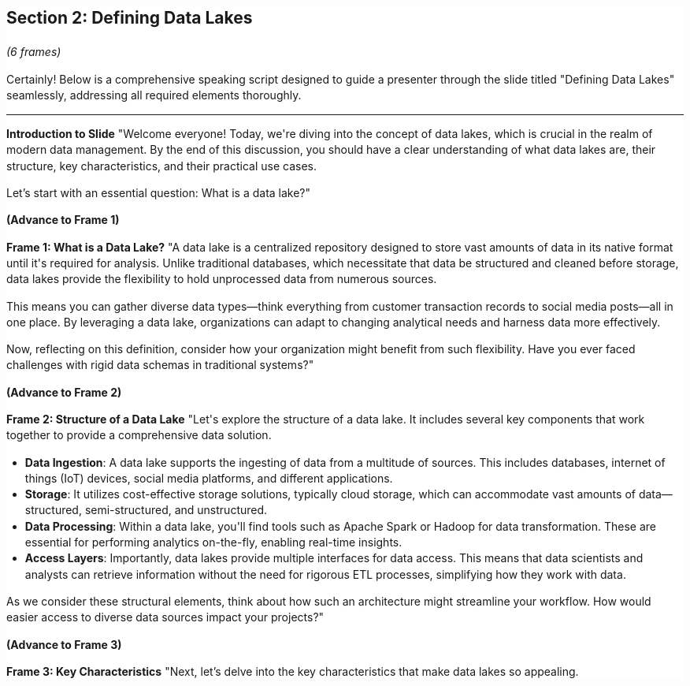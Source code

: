 
## Section 2: Defining Data Lakes
*(6 frames)*

Certainly! Below is a comprehensive speaking script designed to guide a presenter through the slide titled "Defining Data Lakes" seamlessly, addressing all required elements thoroughly.

---

**Introduction to Slide**
"Welcome everyone! Today, we're diving into the concept of data lakes, which is crucial in the realm of modern data management. By the end of this discussion, you should have a clear understanding of what data lakes are, their structure, key characteristics, and their practical use cases. 

Let’s start with an essential question: What is a data lake?"

**(Advance to Frame 1)**

**Frame 1: What is a Data Lake?**
"A data lake is a centralized repository designed to store vast amounts of data in its native format until it's required for analysis. Unlike traditional databases, which necessitate that data be structured and cleaned before storage, data lakes provide the flexibility to hold unprocessed data from numerous sources. 

This means you can gather diverse data types—think everything from customer transaction records to social media posts—all in one place. By leveraging a data lake, organizations can adapt to changing analytical needs and harness data more effectively. 

Now, reflecting on this definition, consider how your organization might benefit from such flexibility. Have you ever faced challenges with rigid data schemas in traditional systems?"

**(Advance to Frame 2)**

**Frame 2: Structure of a Data Lake**
"Let's explore the structure of a data lake. It includes several key components that work together to provide a comprehensive data solution. 

- **Data Ingestion**: A data lake supports the ingesting of data from a multitude of sources. This includes databases, internet of things (IoT) devices, social media platforms, and different applications. 
- **Storage**: It utilizes cost-effective storage solutions, typically cloud storage, which can accommodate vast amounts of data—structured, semi-structured, and unstructured.
- **Data Processing**: Within a data lake, you'll find tools such as Apache Spark or Hadoop for data transformation. These are essential for performing analytics on-the-fly, enabling real-time insights.
- **Access Layers**: Importantly, data lakes provide multiple interfaces for data access. This means that data scientists and analysts can retrieve information without the need for rigorous ETL processes, simplifying how they work with data.

As we consider these structural elements, think about how such an architecture might streamline your workflow. How would easier access to diverse data sources impact your projects?"

**(Advance to Frame 3)**

**Frame 3: Key Characteristics**
"Next, let’s delve into the key characteristics that make data lakes so appealing. 
